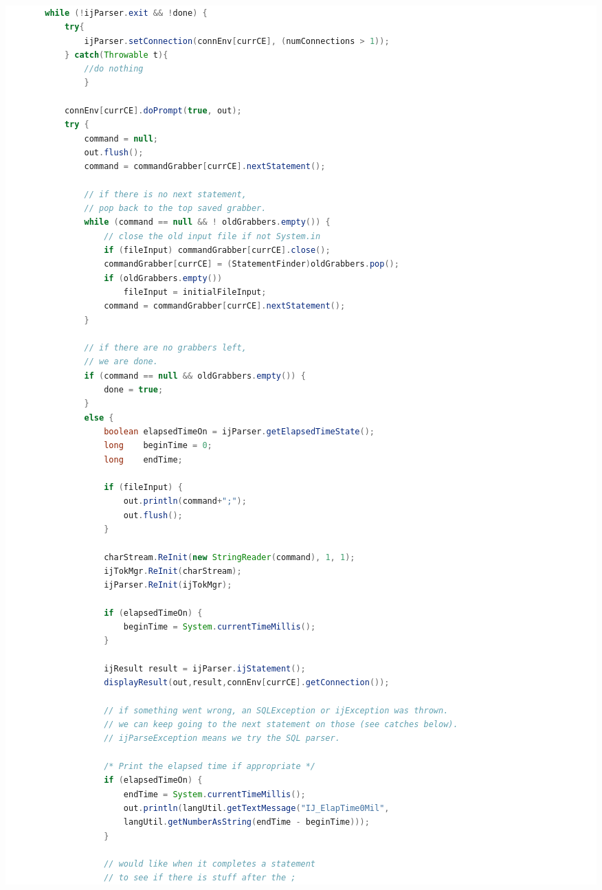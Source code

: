 ```java
		while (!ijParser.exit && !done) {
			try{
				ijParser.setConnection(connEnv[currCE], (numConnections > 1));
			} catch(Throwable t){
				//do nothing
				}

			connEnv[currCE].doPrompt(true, out);
   			try {
   				command = null;
				out.flush();
				command = commandGrabber[currCE].nextStatement();

				// if there is no next statement,
				// pop back to the top saved grabber.
				while (command == null && ! oldGrabbers.empty()) {
					// close the old input file if not System.in
					if (fileInput) commandGrabber[currCE].close();
					commandGrabber[currCE] = (StatementFinder)oldGrabbers.pop();
					if (oldGrabbers.empty())
						fileInput = initialFileInput;
					command = commandGrabber[currCE].nextStatement();
				}

				// if there are no grabbers left,
				// we are done.
				if (command == null && oldGrabbers.empty()) {
					done = true;
				}
				else {
					boolean	elapsedTimeOn = ijParser.getElapsedTimeState();
					long	beginTime = 0;
					long	endTime;

					if (fileInput) {
						out.println(command+";");
						out.flush();
					}

					charStream.ReInit(new StringReader(command), 1, 1);
					ijTokMgr.ReInit(charStream);
					ijParser.ReInit(ijTokMgr);

					if (elapsedTimeOn) {
						beginTime = System.currentTimeMillis();
					}

					ijResult result = ijParser.ijStatement();
					displayResult(out,result,connEnv[currCE].getConnection());

					// if something went wrong, an SQLException or ijException was thrown.
					// we can keep going to the next statement on those (see catches below).
					// ijParseException means we try the SQL parser.

					/* Print the elapsed time if appropriate */
					if (elapsedTimeOn) {
						endTime = System.currentTimeMillis();
						out.println(langUtil.getTextMessage("IJ_ElapTime0Mil", 
						langUtil.getNumberAsString(endTime - beginTime)));
					}

					// would like when it completes a statement
					// to see if there is stuff after the ;
```